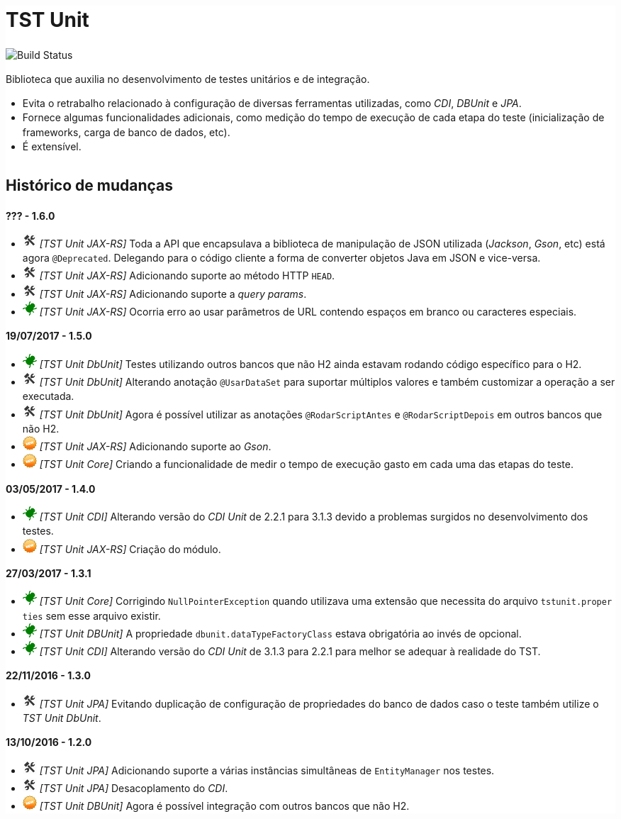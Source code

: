TST Unit
==============================

![Build Status](http://jenkins.tst.jus.br/buildStatus/icon?job=tst-unit "Build Status")

Biblioteca que auxilia no desenvolvimento de testes unitários e de integração.

- Evita o retrabalho relacionado à configuração de diversas ferramentas utilizadas, como _CDI_, _DBUnit_ e _JPA_.
- Fornece algumas funcionalidades adicionais, como medição do tempo de execução de cada etapa do teste (inicialização de frameworks, carga de banco de dados, etc).
- É extensível. 

Histórico de mudanças
----------

**??? - 1.6.0**
- ![Melhoria][melhoria] _[TST Unit JAX-RS]_ Toda a API que encapsulava a biblioteca de manipulação de JSON utilizada (_Jackson_, _Gson_, etc) está agora `@Deprecated`. Delegando para o código cliente a forma de converter objetos Java em JSON e vice-versa.
- ![Melhoria][melhoria] _[TST Unit JAX-RS]_ Adicionando suporte ao método HTTP `HEAD`.
- ![Melhoria][melhoria] _[TST Unit JAX-RS]_ Adicionando suporte a _query params_.
- ![Bug][bug] _[TST Unit JAX-RS]_ Ocorria erro ao usar parâmetros de URL contendo espaços em branco ou caracteres especiais.

**19/07/2017 - 1.5.0**
- ![Bug][bug] _[TST Unit DbUnit]_ Testes utilizando outros bancos que não H2 ainda estavam rodando código específico para o H2.
- ![Melhoria][melhoria] _[TST Unit DbUnit]_ Alterando anotação `@UsarDataSet` para suportar múltiplos valores e também customizar a operação a ser executada.
- ![Melhoria][melhoria] _[TST Unit DbUnit]_ Agora é possível utilizar as anotações `@RodarScriptAntes` e `@RodarScriptDepois` em outros bancos que não H2.
- ![Novo][novo] _[TST Unit JAX-RS]_ Adicionando suporte ao _Gson_.
- ![Novo][novo] _[TST Unit Core]_ Criando a funcionalidade de medir o tempo de execução gasto em cada uma das etapas do teste.

**03/05/2017 - 1.4.0**
- ![Bug][bug] _[TST Unit CDI]_ Alterando versão do _CDI Unit_ de 2.2.1 para 3.1.3 devido a problemas surgidos no desenvolvimento dos testes.
- ![Novo][novo] _[TST Unit JAX-RS]_ Criação do módulo. 

**27/03/2017 - 1.3.1**
- ![Bug][bug] _[TST Unit Core]_ Corrigindo `NullPointerException` quando utilizava uma extensão que necessita do arquivo `tstunit.properties` sem esse arquivo existir.
- ![Bug][bug] _[TST Unit DBUnit]_ A propriedade `dbunit.dataTypeFactoryClass` estava obrigatória ao invés de opcional.
- ![Bug][bug] _[TST Unit CDI]_ Alterando versão do _CDI Unit_ de 3.1.3 para 2.2.1 para melhor se adequar à realidade do TST.

**22/11/2016 - 1.3.0**
- ![Melhoria][melhoria] _[TST Unit JPA]_ Evitando duplicação de configuração de propriedades do banco de dados caso o teste também utilize o _TST Unit DbUnit_.

**13/10/2016 - 1.2.0**
- ![Melhoria][melhoria] _[TST Unit JPA]_ Adicionando suporte a várias instâncias simultâneas de `EntityManager` nos testes.
- ![Melhoria][melhoria] _[TST Unit JPA]_ Desacoplamento do _CDI_.
- ![Novo][novo] _[TST Unit DBUnit]_ Agora é possível integração com outros bancos que não H2.


[bug]: docs/bug.png
[melhoria]: docs/improvement.png
[novo]: docs/new-feature.png